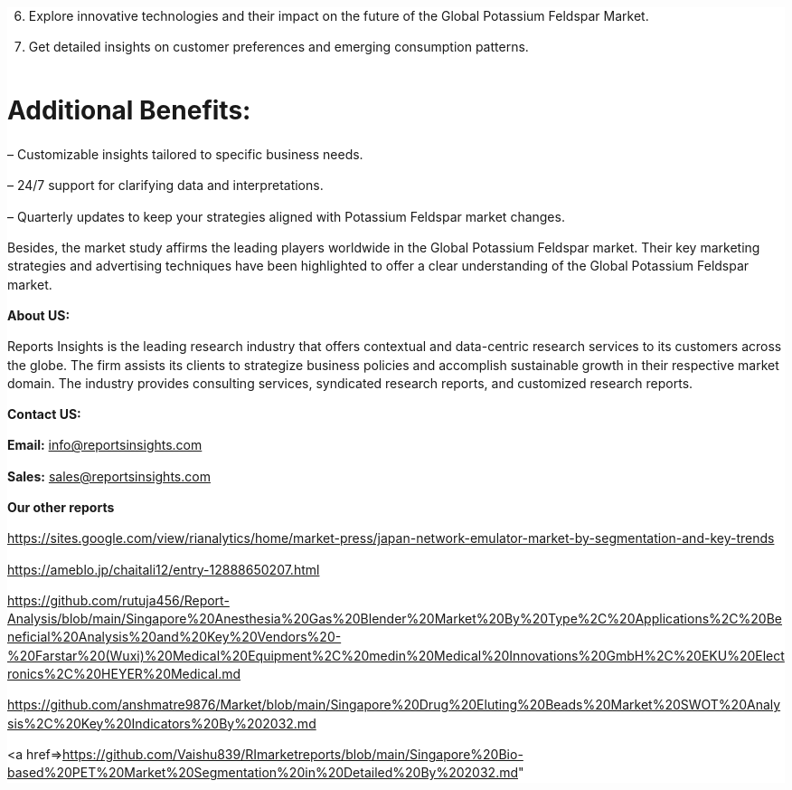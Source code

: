 6. Explore innovative technologies and their impact on the future of the Global Potassium Feldspar Market.

7. Get detailed insights on customer preferences and emerging consumption patterns.

# <strong>Additional Benefits:</strong>

– Customizable insights tailored to specific business needs.

– 24/7 support for clarifying data and interpretations.

– Quarterly updates to keep your strategies aligned with Potassium Feldspar market changes.

Besides, the market study affirms the leading players worldwide in the Global Potassium Feldspar market. Their key marketing strategies and advertising techniques have been highlighted to offer a clear understanding of the Global Potassium Feldspar market.

<strong><strong>About US</strong>:</strong>

Reports Insights is the leading research industry that offers contextual and data-centric research services to its customers across the globe. The firm assists its clients to strategize business policies and accomplish sustainable growth in their respective market domain. The industry provides consulting services, syndicated research reports, and customized research reports.

<strong>Contact US:</strong>

<p class=><b>Email:</b> <a href=mailto:info@reportsinsights.com>info@reportsinsights.com</a></p>
<p class=><b>Sales:</b> <a href=mailto:sales@reportsinsights.com>sales@reportsinsights.com</a></p>

<strong>Our other reports</strong>

<a href=https://sites.google.com/view/rianalytics/home/market-press/japan-network-emulator-market-by-segmentation-and-key-trends>https://sites.google.com/view/rianalytics/home/market-press/japan-network-emulator-market-by-segmentation-and-key-trends</a>

<a href=https://ameblo.jp/chaitali12/entry-12888650207.html>https://ameblo.jp/chaitali12/entry-12888650207.html</a>

<a href=https://github.com/rutuja456/Report-Analysis/blob/main/Singapore%20Anesthesia%20Gas%20Blender%20Market%20By%20Type%2C%20Applications%2C%20Beneficial%20Analysis%20and%20Key%20Vendors%20-%20Farstar%20(Wuxi)%20Medical%20Equipment%2C%20medin%20Medical%20Innovations%20GmbH%2C%20EKU%20Electronics%2C%20HEYER%20Medical.md>https://github.com/rutuja456/Report-Analysis/blob/main/Singapore%20Anesthesia%20Gas%20Blender%20Market%20By%20Type%2C%20Applications%2C%20Beneficial%20Analysis%20and%20Key%20Vendors%20-%20Farstar%20(Wuxi)%20Medical%20Equipment%2C%20medin%20Medical%20Innovations%20GmbH%2C%20EKU%20Electronics%2C%20HEYER%20Medical.md</a>

<a href=https://github.com/anshmatre9876/Market/blob/main/Singapore%20Drug%20Eluting%20Beads%20Market%20SWOT%20Analysis%2C%20Key%20Indicators%20By%202032.md>https://github.com/anshmatre9876/Market/blob/main/Singapore%20Drug%20Eluting%20Beads%20Market%20SWOT%20Analysis%2C%20Key%20Indicators%20By%202032.md</a>

<a href=>https://github.com/Vaishu839/RImarketreports/blob/main/Singapore%20Bio-based%20PET%20Market%20Segmentation%20in%20Detailed%20By%202032.md</a>"
